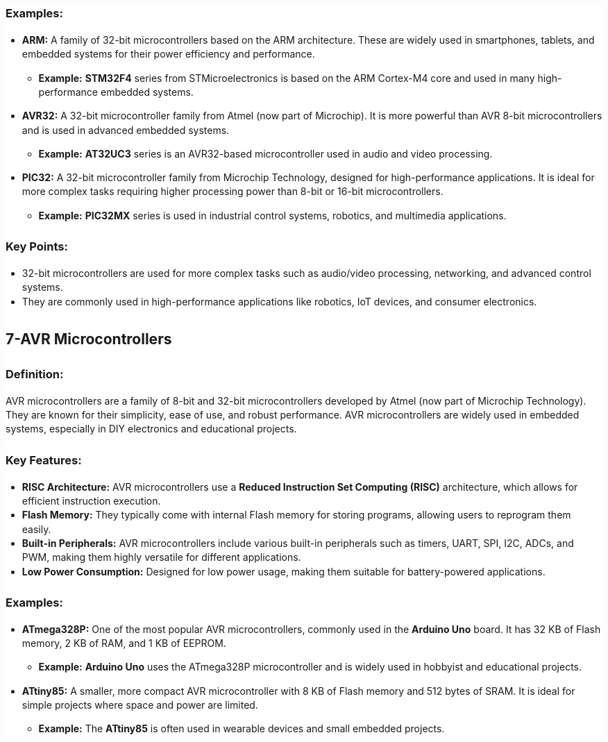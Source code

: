 ### Examples:

- **ARM:** A family of 32-bit microcontrollers based on the ARM architecture. These are widely used in smartphones, tablets, and embedded systems for their power efficiency and performance.
  - **Example:** **STM32F4** series from STMicroelectronics is based on the ARM Cortex-M4 core and used in many high-performance embedded systems.

- **AVR32:** A 32-bit microcontroller family from Atmel (now part of Microchip). It is more powerful than AVR 8-bit microcontrollers and is used in advanced embedded systems.
  - **Example:** **AT32UC3** series is an AVR32-based microcontroller used in audio and video processing.

- **PIC32:** A 32-bit microcontroller family from Microchip Technology, designed for high-performance applications. It is ideal for more complex tasks requiring higher processing power than 8-bit or 16-bit microcontrollers.
  - **Example:** **PIC32MX** series is used in industrial control systems, robotics, and multimedia applications.

### Key Points:
- 32-bit microcontrollers are used for more complex tasks such as audio/video processing, networking, and advanced control systems.
- They are commonly used in high-performance applications like robotics, IoT devices, and consumer electronics.

## 7-AVR Microcontrollers

### Definition:
AVR microcontrollers are a family of 8-bit and 32-bit microcontrollers developed by Atmel (now part of Microchip Technology). They are known for their simplicity, ease of use, and robust performance. AVR microcontrollers are widely used in embedded systems, especially in DIY electronics and educational projects.

### Key Features:
- **RISC Architecture:** AVR microcontrollers use a **Reduced Instruction Set Computing (RISC)** architecture, which allows for efficient instruction execution.
- **Flash Memory:** They typically come with internal Flash memory for storing programs, allowing users to reprogram them easily.
- **Built-in Peripherals:** AVR microcontrollers include various built-in peripherals such as timers, UART, SPI, I2C, ADCs, and PWM, making them highly versatile for different applications.
- **Low Power Consumption:** Designed for low power usage, making them suitable for battery-powered applications.

### Examples:

- **ATmega328P:** One of the most popular AVR microcontrollers, commonly used in the **Arduino Uno** board. It has 32 KB of Flash memory, 2 KB of RAM, and 1 KB of EEPROM.
  - **Example:** **Arduino Uno** uses the ATmega328P microcontroller and is widely used in hobbyist and educational projects.
  
- **ATtiny85:** A smaller, more compact AVR microcontroller with 8 KB of Flash memory and 512 bytes of SRAM. It is ideal for simple projects where space and power are limited.
  - **Example:** The **ATtiny85** is often used in wearable devices and small embedded projects.
